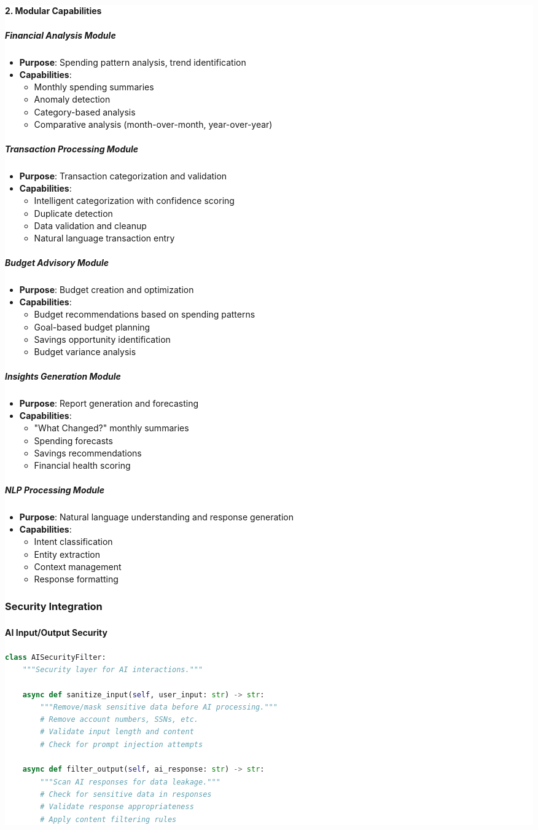 #### 2. Modular Capabilities

##### Financial Analysis Module
- **Purpose**: Spending pattern analysis, trend identification
- **Capabilities**: 
  - Monthly spending summaries
  - Anomaly detection
  - Category-based analysis
  - Comparative analysis (month-over-month, year-over-year)

##### Transaction Processing Module
- **Purpose**: Transaction categorization and validation
- **Capabilities**:
  - Intelligent categorization with confidence scoring
  - Duplicate detection
  - Data validation and cleanup
  - Natural language transaction entry

##### Budget Advisory Module
- **Purpose**: Budget creation and optimization
- **Capabilities**:
  - Budget recommendations based on spending patterns
  - Goal-based budget planning
  - Savings opportunity identification
  - Budget variance analysis

##### Insights Generation Module
- **Purpose**: Report generation and forecasting
- **Capabilities**:
  - "What Changed?" monthly summaries
  - Spending forecasts
  - Savings recommendations
  - Financial health scoring

##### NLP Processing Module
- **Purpose**: Natural language understanding and response generation
- **Capabilities**:
  - Intent classification
  - Entity extraction
  - Context management
  - Response formatting

### Security Integration

#### AI Input/Output Security
```python
class AISecurityFilter:
    """Security layer for AI interactions."""
    
    async def sanitize_input(self, user_input: str) -> str:
        """Remove/mask sensitive data before AI processing."""
        # Remove account numbers, SSNs, etc.
        # Validate input length and content
        # Check for prompt injection attempts
        
    async def filter_output(self, ai_response: str) -> str:
        """Scan AI responses for data leakage."""
        # Check for sensitive data in responses
        # Validate response appropriateness
        # Apply content filtering rules
```
